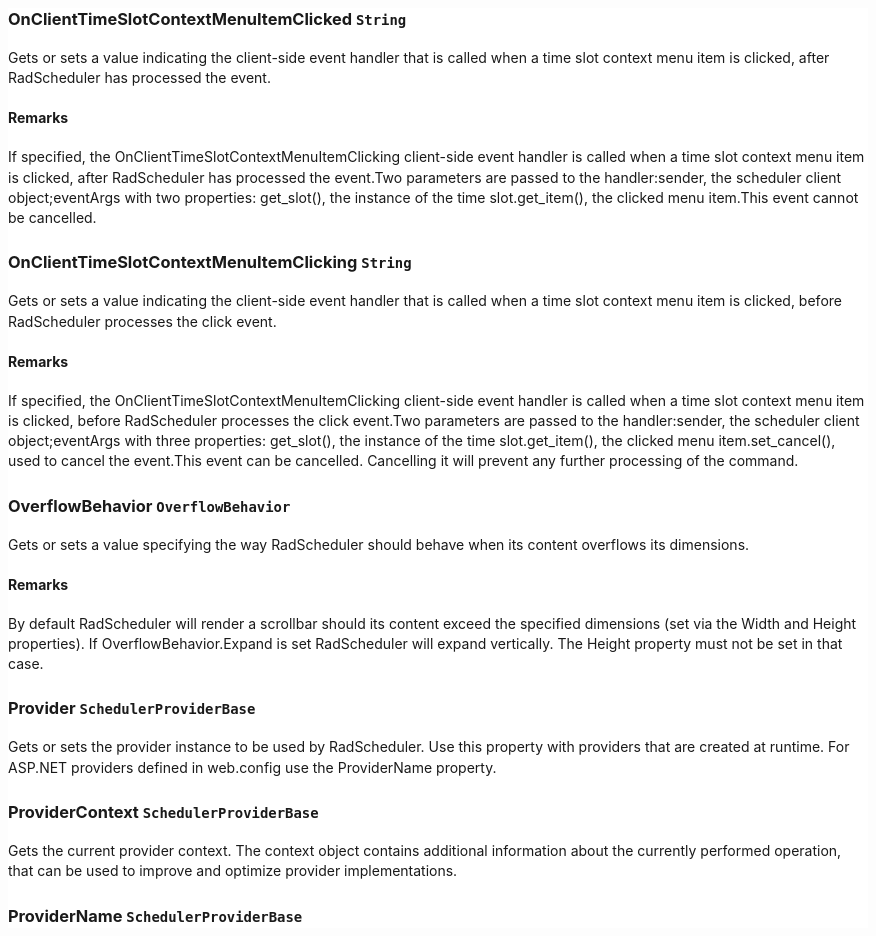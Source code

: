 ###  OnClientTimeSlotContextMenuItemClicked `String`

Gets or sets a value indicating the client-side event handler that is called when
            a time slot context menu item is clicked, after RadScheduler has processed the event.

#### Remarks
If specified, the OnClientTimeSlotContextMenuItemClicking
                client-side event handler is called when a time slot context menu item is clicked,
                after RadScheduler has processed the event.Two parameters are passed to the handler:sender, the scheduler client object;eventArgs with two properties:
                           get_slot(), the instance of the time slot.get_item(), the clicked menu item.This event cannot be cancelled.

###  OnClientTimeSlotContextMenuItemClicking `String`

Gets or sets a value indicating the client-side event handler that is called when
            a time slot context menu item is clicked, before RadScheduler processes the click event.

#### Remarks
If specified, the OnClientTimeSlotContextMenuItemClicking
                client-side event handler is called when a time slot context menu item is clicked,
                before RadScheduler processes the click event.Two parameters are passed to the handler:sender, the scheduler client object;eventArgs with three properties:
                           get_slot(), the instance of the time slot.get_item(), the clicked menu item.set_cancel(), used to cancel the event.This event can be cancelled. Cancelling it will prevent any further processing of the command.

###  OverflowBehavior `OverflowBehavior`

Gets or sets a value specifying the way RadScheduler should behave when its content
            overflows its dimensions.

#### Remarks
By default RadScheduler will render a scrollbar should its content exceed the specified dimensions
                   (set via the Width and Height properties). If
                   OverflowBehavior.Expand is set RadScheduler
                   will expand vertically. The Height property must not be set in that case.

###  Provider `SchedulerProviderBase`

Gets or sets the provider instance to be used by RadScheduler. Use this property
                with providers that are created at runtime. For ASP.NET providers defined in web.config
                use the ProviderName property.

###  ProviderContext `SchedulerProviderBase`

Gets the current provider context. The context object contains
                   additional information about the currently performed operation,
                   that can be used to improve and optimize provider implementations.

###  ProviderName `SchedulerProviderBase`
